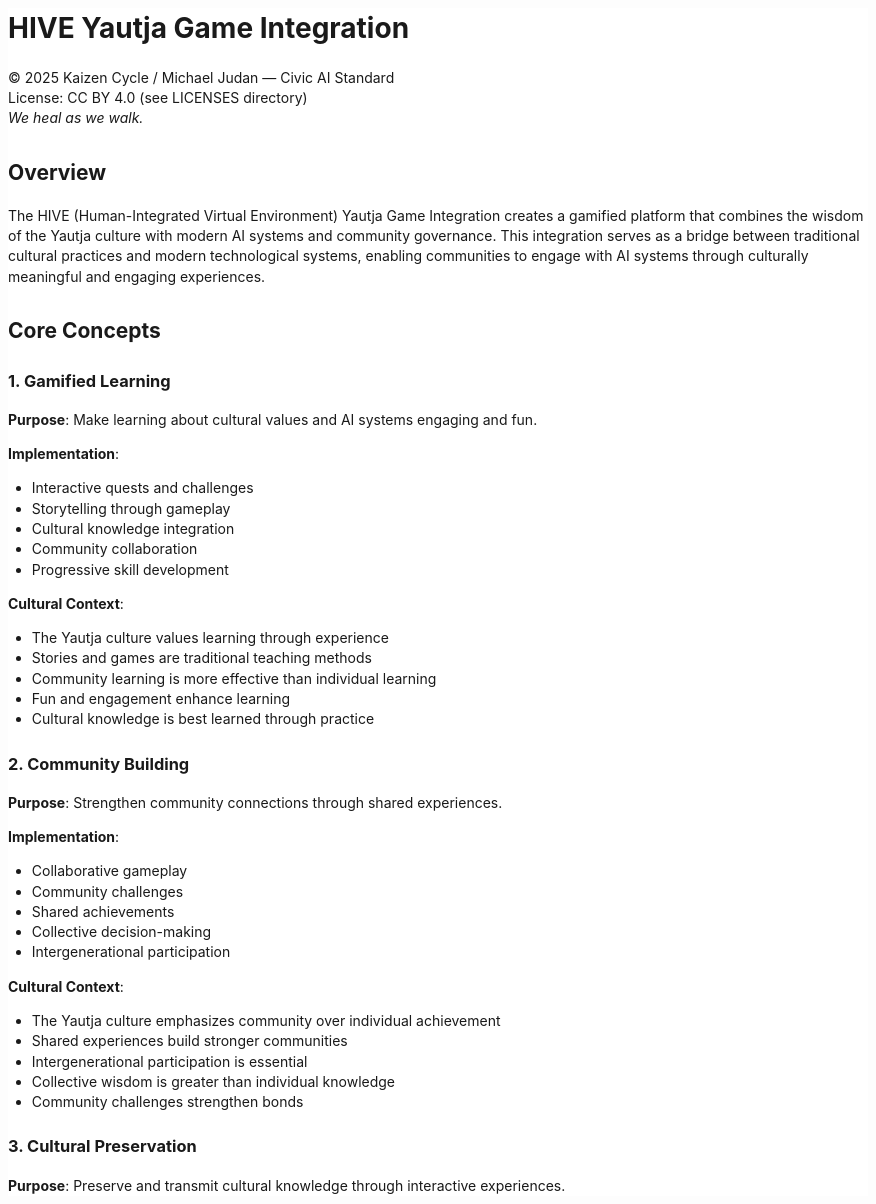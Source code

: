 # HIVE Yautja Game Integration

© 2025 Kaizen Cycle / Michael Judan — Civic AI Standard  
License: CC BY 4.0 (see LICENSES directory)  
*We heal as we walk.*

## Overview

The HIVE (Human-Integrated Virtual Environment) Yautja Game Integration creates a gamified platform that combines the wisdom of the Yautja culture with modern AI systems and community governance. This integration serves as a bridge between traditional cultural practices and modern technological systems, enabling communities to engage with AI systems through culturally meaningful and engaging experiences.

## Core Concepts

### 1. Gamified Learning
**Purpose**: Make learning about cultural values and AI systems engaging and fun.

**Implementation**:
- Interactive quests and challenges
- Storytelling through gameplay
- Cultural knowledge integration
- Community collaboration
- Progressive skill development

**Cultural Context**:
- The Yautja culture values learning through experience
- Stories and games are traditional teaching methods
- Community learning is more effective than individual learning
- Fun and engagement enhance learning
- Cultural knowledge is best learned through practice

### 2. Community Building
**Purpose**: Strengthen community connections through shared experiences.

**Implementation**:
- Collaborative gameplay
- Community challenges
- Shared achievements
- Collective decision-making
- Intergenerational participation

**Cultural Context**:
- The Yautja culture emphasizes community over individual achievement
- Shared experiences build stronger communities
- Intergenerational participation is essential
- Collective wisdom is greater than individual knowledge
- Community challenges strengthen bonds

### 3. Cultural Preservation
**Purpose**: Preserve and transmit cultural knowledge through interactive experiences.
